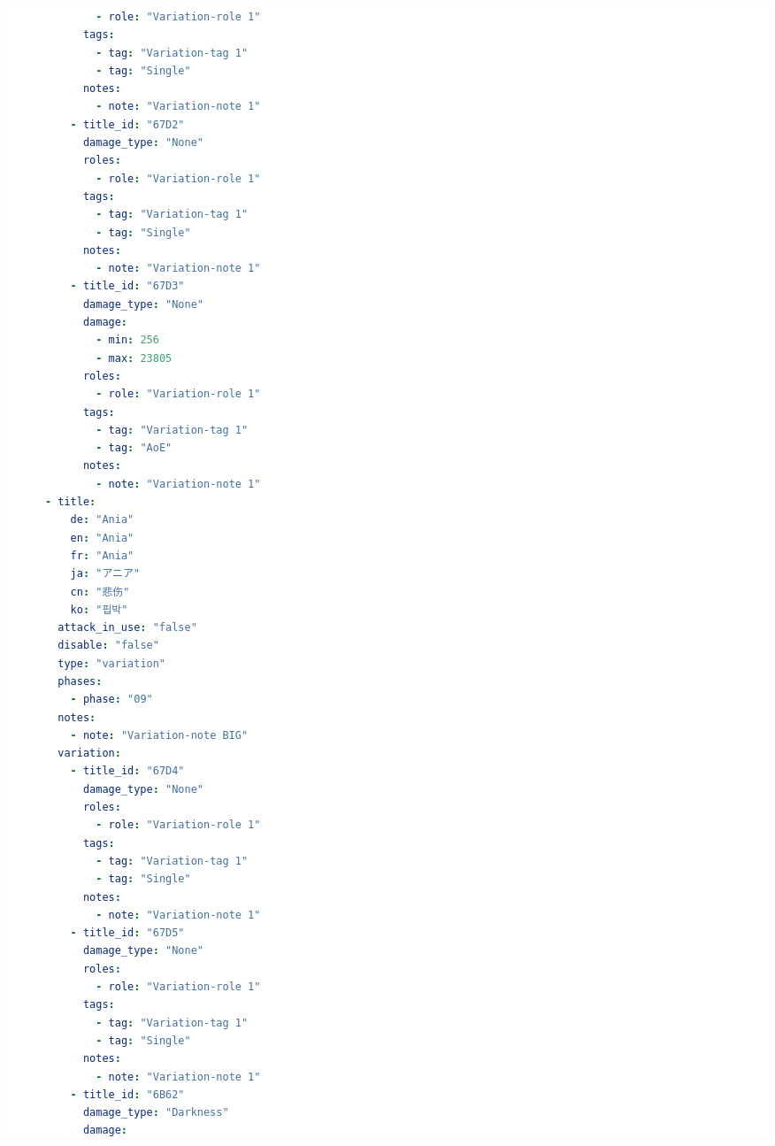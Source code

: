 ```yaml
              - role: "Variation-role 1"
            tags:
              - tag: "Variation-tag 1"
              - tag: "Single"
            notes:
              - note: "Variation-note 1"
          - title_id: "67D2"
            damage_type: "None"
            roles:
              - role: "Variation-role 1"
            tags:
              - tag: "Variation-tag 1"
              - tag: "Single"
            notes:
              - note: "Variation-note 1"
          - title_id: "67D3"
            damage_type: "None"
            damage:
              - min: 256
              - max: 23805
            roles:
              - role: "Variation-role 1"
            tags:
              - tag: "Variation-tag 1"
              - tag: "AoE"
            notes:
              - note: "Variation-note 1"
      - title:
          de: "Ania"
          en: "Ania"
          fr: "Ania"
          ja: "アニア"
          cn: "悲伤"
          ko: "핍박"
        attack_in_use: "false"
        disable: "false"
        type: "variation"
        phases:
          - phase: "09"
        notes:
          - note: "Variation-note BIG"
        variation:
          - title_id: "67D4"
            damage_type: "None"
            roles:
              - role: "Variation-role 1"
            tags:
              - tag: "Variation-tag 1"
              - tag: "Single"
            notes:
              - note: "Variation-note 1"
          - title_id: "67D5"
            damage_type: "None"
            roles:
              - role: "Variation-role 1"
            tags:
              - tag: "Variation-tag 1"
              - tag: "Single"
            notes:
              - note: "Variation-note 1"
          - title_id: "6B62"
            damage_type: "Darkness"
            damage:
```